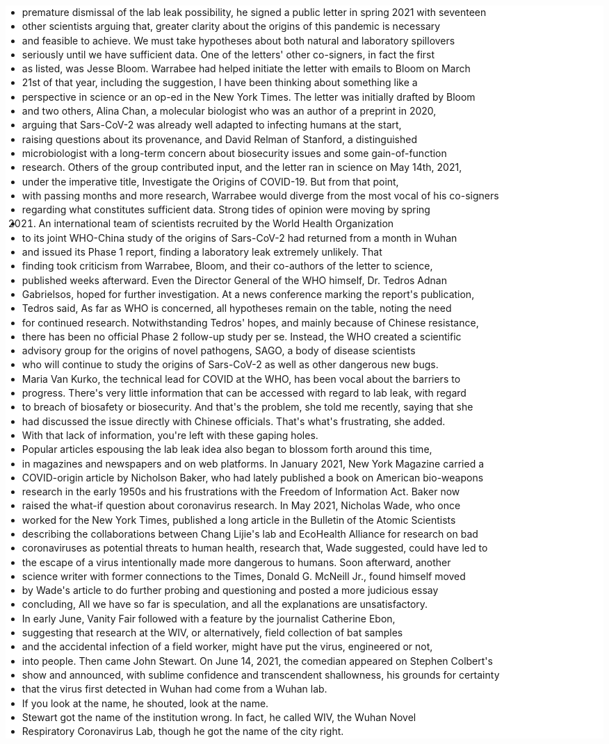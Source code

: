 *  premature dismissal of the lab leak possibility, he signed a public letter in spring 2021 with seventeen
*  other scientists arguing that, greater clarity about the origins of this pandemic is necessary
*  and feasible to achieve. We must take hypotheses about both natural and laboratory spillovers
*  seriously until we have sufficient data. One of the letters' other co-signers, in fact the first
*  as listed, was Jesse Bloom. Warrabee had helped initiate the letter with emails to Bloom on March
*  21st of that year, including the suggestion, I have been thinking about something like a
*  perspective in science or an op-ed in the New York Times. The letter was initially drafted by Bloom
*  and two others, Alina Chan, a molecular biologist who was an author of a preprint in 2020,
*  arguing that Sars-CoV-2 was already well adapted to infecting humans at the start,
*  raising questions about its provenance, and David Relman of Stanford, a distinguished
*  microbiologist with a long-term concern about biosecurity issues and some gain-of-function
*  research. Others of the group contributed input, and the letter ran in science on May 14th, 2021,
*  under the imperative title, Investigate the Origins of COVID-19. But from that point,
*  with passing months and more research, Warrabee would diverge from the most vocal of his co-signers
*  regarding what constitutes sufficient data. Strong tides of opinion were moving by spring
*  2021. An international team of scientists recruited by the World Health Organization
*  to its joint WHO-China study of the origins of Sars-CoV-2 had returned from a month in Wuhan
*  and issued its Phase 1 report, finding a laboratory leak extremely unlikely. That
*  finding took criticism from Warrabee, Bloom, and their co-authors of the letter to science,
*  published weeks afterward. Even the Director General of the WHO himself, Dr. Tedros Adnan
*  Gabrielsos, hoped for further investigation. At a news conference marking the report's publication,
*  Tedros said, As far as WHO is concerned, all hypotheses remain on the table, noting the need
*  for continued research. Notwithstanding Tedros' hopes, and mainly because of Chinese resistance,
*  there has been no official Phase 2 follow-up study per se. Instead, the WHO created a scientific
*  advisory group for the origins of novel pathogens, SAGO, a body of disease scientists
*  who will continue to study the origins of Sars-CoV-2 as well as other dangerous new bugs.
*  Maria Van Kurko, the technical lead for COVID at the WHO, has been vocal about the barriers to
*  progress. There's very little information that can be accessed with regard to lab leak, with regard
*  to breach of biosafety or biosecurity. And that's the problem, she told me recently, saying that she
*  had discussed the issue directly with Chinese officials. That's what's frustrating, she added.
*  With that lack of information, you're left with these gaping holes.
*  Popular articles espousing the lab leak idea also began to blossom forth around this time,
*  in magazines and newspapers and on web platforms. In January 2021, New York Magazine carried a
*  COVID-origin article by Nicholson Baker, who had lately published a book on American bio-weapons
*  research in the early 1950s and his frustrations with the Freedom of Information Act. Baker now
*  raised the what-if question about coronavirus research. In May 2021, Nicholas Wade, who once
*  worked for the New York Times, published a long article in the Bulletin of the Atomic Scientists
*  describing the collaborations between Chang Lijie's lab and EcoHealth Alliance for research on bad
*  coronaviruses as potential threats to human health, research that, Wade suggested, could have led to
*  the escape of a virus intentionally made more dangerous to humans. Soon afterward, another
*  science writer with former connections to the Times, Donald G. McNeill Jr., found himself moved
*  by Wade's article to do further probing and questioning and posted a more judicious essay
*  concluding, All we have so far is speculation, and all the explanations are unsatisfactory.
*  In early June, Vanity Fair followed with a feature by the journalist Catherine Ebon,
*  suggesting that research at the WIV, or alternatively, field collection of bat samples
*  and the accidental infection of a field worker, might have put the virus, engineered or not,
*  into people. Then came John Stewart. On June 14, 2021, the comedian appeared on Stephen Colbert's
*  show and announced, with sublime confidence and transcendent shallowness, his grounds for certainty
*  that the virus first detected in Wuhan had come from a Wuhan lab.
*  If you look at the name, he shouted, look at the name.
*  Stewart got the name of the institution wrong. In fact, he called WIV, the Wuhan Novel
*  Respiratory Coronavirus Lab, though he got the name of the city right.